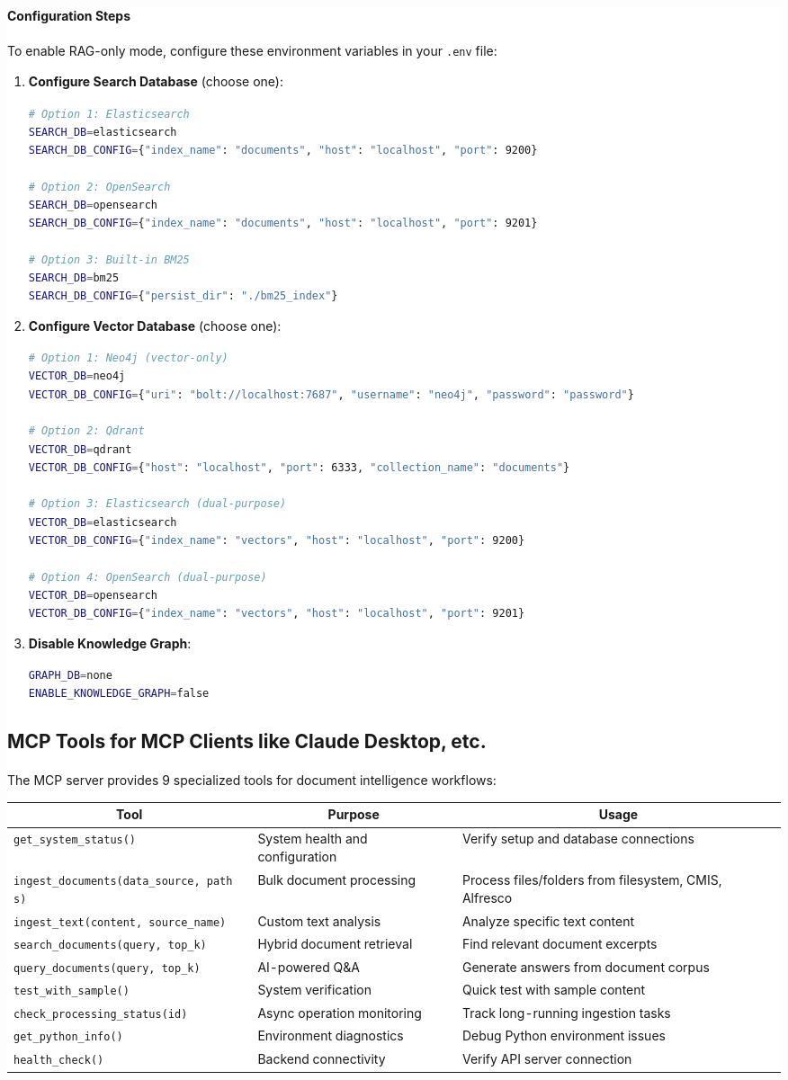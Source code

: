 #### Configuration Steps

To enable RAG-only mode, configure these environment variables in your `.env` file:

1. **Configure Search Database** (choose one):
   ```bash
   # Option 1: Elasticsearch
   SEARCH_DB=elasticsearch
   SEARCH_DB_CONFIG={"index_name": "documents", "host": "localhost", "port": 9200}
   
   # Option 2: OpenSearch  
   SEARCH_DB=opensearch
   SEARCH_DB_CONFIG={"index_name": "documents", "host": "localhost", "port": 9201}
   
   # Option 3: Built-in BM25
   SEARCH_DB=bm25
   SEARCH_DB_CONFIG={"persist_dir": "./bm25_index"}
   ```

2. **Configure Vector Database** (choose one):
   ```bash
   # Option 1: Neo4j (vector-only)
   VECTOR_DB=neo4j
   VECTOR_DB_CONFIG={"uri": "bolt://localhost:7687", "username": "neo4j", "password": "password"}
   
   # Option 2: Qdrant
   VECTOR_DB=qdrant  
   VECTOR_DB_CONFIG={"host": "localhost", "port": 6333, "collection_name": "documents"}
   
   # Option 3: Elasticsearch (dual-purpose)
   VECTOR_DB=elasticsearch
   VECTOR_DB_CONFIG={"index_name": "vectors", "host": "localhost", "port": 9200}
   
   # Option 4: OpenSearch (dual-purpose)
   VECTOR_DB=opensearch
   VECTOR_DB_CONFIG={"index_name": "vectors", "host": "localhost", "port": 9201}
   ```

3. **Disable Knowledge Graph**:
   ```bash
   GRAPH_DB=none
   ENABLE_KNOWLEDGE_GRAPH=false
   ```



## MCP Tools for MCP Clients like Claude Desktop, etc.

The MCP server provides 9 specialized tools for document intelligence workflows:

| Tool | Purpose | Usage |
|------|---------|-------|
| `get_system_status()` | System health and configuration | Verify setup and database connections |
| `ingest_documents(data_source, paths)` | Bulk document processing | Process files/folders from filesystem, CMIS, Alfresco |
| `ingest_text(content, source_name)` | Custom text analysis | Analyze specific text content |
| `search_documents(query, top_k)` | Hybrid document retrieval | Find relevant document excerpts |
| `query_documents(query, top_k)` | AI-powered Q&A | Generate answers from document corpus |
| `test_with_sample()` | System verification | Quick test with sample content |
| `check_processing_status(id)` | Async operation monitoring | Track long-running ingestion tasks |
| `get_python_info()` | Environment diagnostics | Debug Python environment issues |
| `health_check()` | Backend connectivity | Verify API server connection |